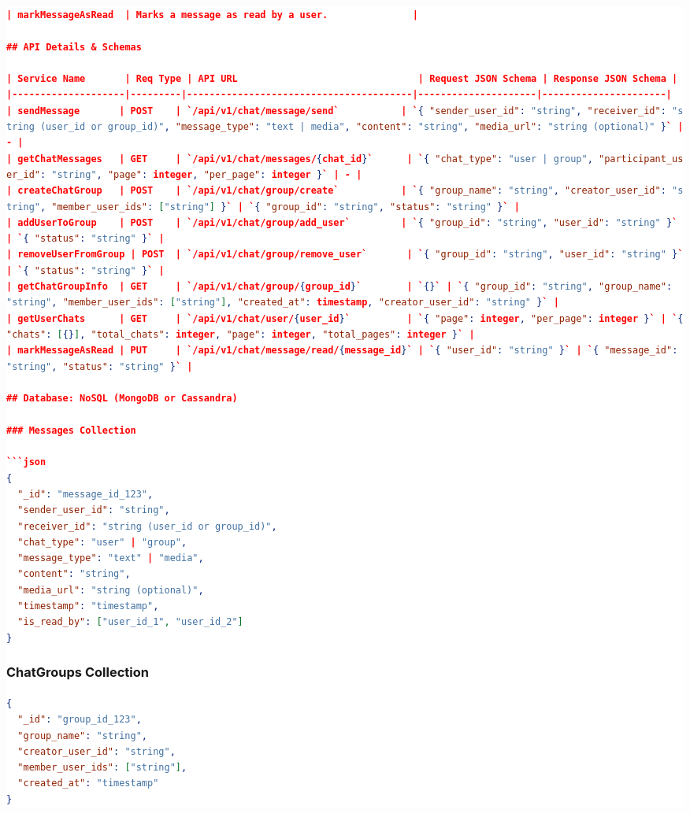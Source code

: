 ```json
| markMessageAsRead  | Marks a message as read by a user.               |

## API Details & Schemas

| Service Name       | Req Type | API URL                                | Request JSON Schema | Response JSON Schema |
|--------------------|---------|----------------------------------------|---------------------|----------------------|
| sendMessage       | POST    | `/api/v1/chat/message/send`           | `{ "sender_user_id": "string", "receiver_id": "string (user_id or group_id)", "message_type": "text | media", "content": "string", "media_url": "string (optional)" }` | - |
| getChatMessages   | GET     | `/api/v1/chat/messages/{chat_id}`      | `{ "chat_type": "user | group", "participant_user_id": "string", "page": integer, "per_page": integer }` | - |
| createChatGroup   | POST    | `/api/v1/chat/group/create`           | `{ "group_name": "string", "creator_user_id": "string", "member_user_ids": ["string"] }` | `{ "group_id": "string", "status": "string" }` |
| addUserToGroup    | POST    | `/api/v1/chat/group/add_user`         | `{ "group_id": "string", "user_id": "string" }` | `{ "status": "string" }` |
| removeUserFromGroup | POST  | `/api/v1/chat/group/remove_user`       | `{ "group_id": "string", "user_id": "string" }` | `{ "status": "string" }` |
| getChatGroupInfo  | GET     | `/api/v1/chat/group/{group_id}`        | `{}` | `{ "group_id": "string", "group_name": "string", "member_user_ids": ["string"], "created_at": timestamp, "creator_user_id": "string" }` |
| getUserChats      | GET     | `/api/v1/chat/user/{user_id}`          | `{ "page": integer, "per_page": integer }` | `{ "chats": [{}], "total_chats": integer, "page": integer, "total_pages": integer }` |
| markMessageAsRead | PUT     | `/api/v1/chat/message/read/{message_id}` | `{ "user_id": "string" }` | `{ "message_id": "string", "status": "string" }` |

## Database: NoSQL (MongoDB or Cassandra)

### Messages Collection

```json
{
  "_id": "message_id_123",
  "sender_user_id": "string",
  "receiver_id": "string (user_id or group_id)",
  "chat_type": "user" | "group",
  "message_type": "text" | "media",
  "content": "string",
  "media_url": "string (optional)",
  "timestamp": "timestamp",
  "is_read_by": ["user_id_1", "user_id_2"]
}
```

### ChatGroups Collection

```json
{
  "_id": "group_id_123",
  "group_name": "string",
  "creator_user_id": "string",
  "member_user_ids": ["string"],
  "created_at": "timestamp"
}
```
